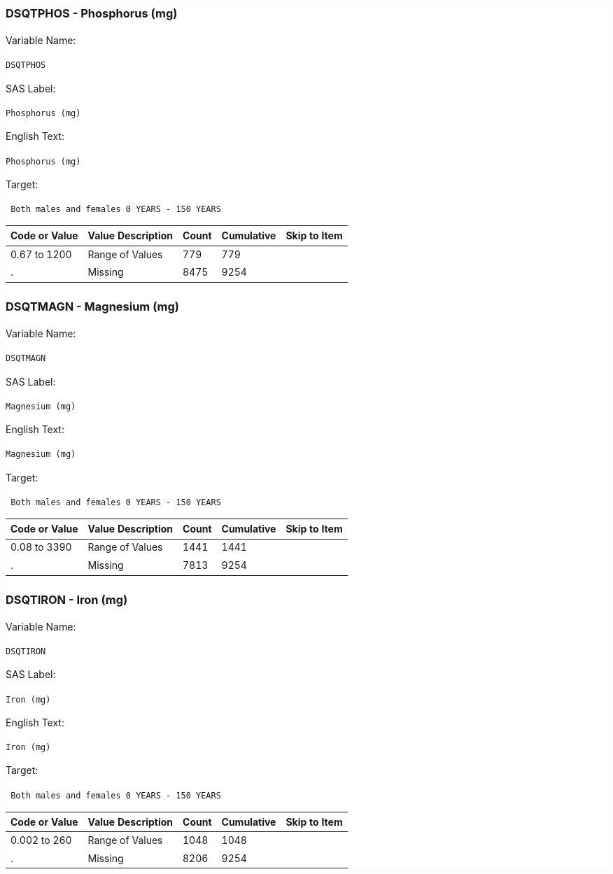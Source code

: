 ### DSQTPHOS - Phosphorus (mg)

Variable Name:

    DSQTPHOS
SAS Label:

    Phosphorus (mg)
English Text:

    Phosphorus (mg)
Target:

     Both males and females 0 YEARS - 150 YEARS
Code or Value | Value Description | Count | Cumulative | Skip to Item  
---|---|---|---|---  
0.67 to 1200 | Range of Values | 779 | 779 |   
. | Missing | 8475 | 9254 |   
  
### DSQTMAGN - Magnesium (mg)

Variable Name:

    DSQTMAGN
SAS Label:

    Magnesium (mg)
English Text:

    Magnesium (mg)
Target:

     Both males and females 0 YEARS - 150 YEARS
Code or Value | Value Description | Count | Cumulative | Skip to Item  
---|---|---|---|---  
0.08 to 3390 | Range of Values | 1441 | 1441 |   
. | Missing | 7813 | 9254 |   
  
### DSQTIRON - Iron (mg)

Variable Name:

    DSQTIRON
SAS Label:

    Iron (mg)
English Text:

    Iron (mg)
Target:

     Both males and females 0 YEARS - 150 YEARS
Code or Value | Value Description | Count | Cumulative | Skip to Item  
---|---|---|---|---  
0.002 to 260 | Range of Values | 1048 | 1048 |   
. | Missing | 8206 | 9254 |   
  